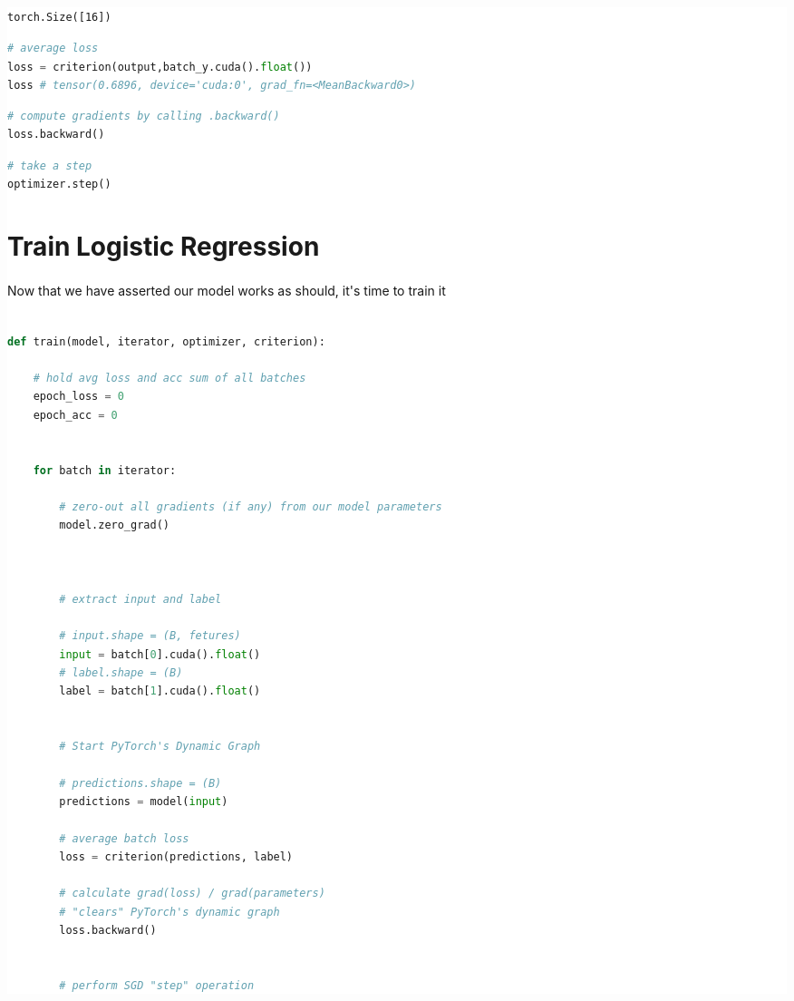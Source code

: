 


    torch.Size([16])




```python
# average loss
loss = criterion(output,batch_y.cuda().float())
loss # tensor(0.6896, device='cuda:0', grad_fn=<MeanBackward0>)
```



```python
# compute gradients by calling .backward()
loss.backward()
```


```python
# take a step
optimizer.step()
```

# Train Logistic Regression

Now that we have asserted our model works as should, it's time to train it


```python

def train(model, iterator, optimizer, criterion):
    
    # hold avg loss and acc sum of all batches
    epoch_loss = 0
    epoch_acc = 0
    
    
    for batch in iterator:
        
        # zero-out all gradients (if any) from our model parameters
        model.zero_grad()
        
        
        
        # extract input and label
        
        # input.shape = (B, fetures)
        input = batch[0].cuda().float()
        # label.shape = (B)
        label = batch[1].cuda().float()
        
        
        # Start PyTorch's Dynamic Graph
        
        # predictions.shape = (B)
        predictions = model(input)
        
        # average batch loss 
        loss = criterion(predictions, label)
        
        # calculate grad(loss) / grad(parameters)
        # "clears" PyTorch's dynamic graph
        loss.backward()
        
        
        # perform SGD "step" operation
```